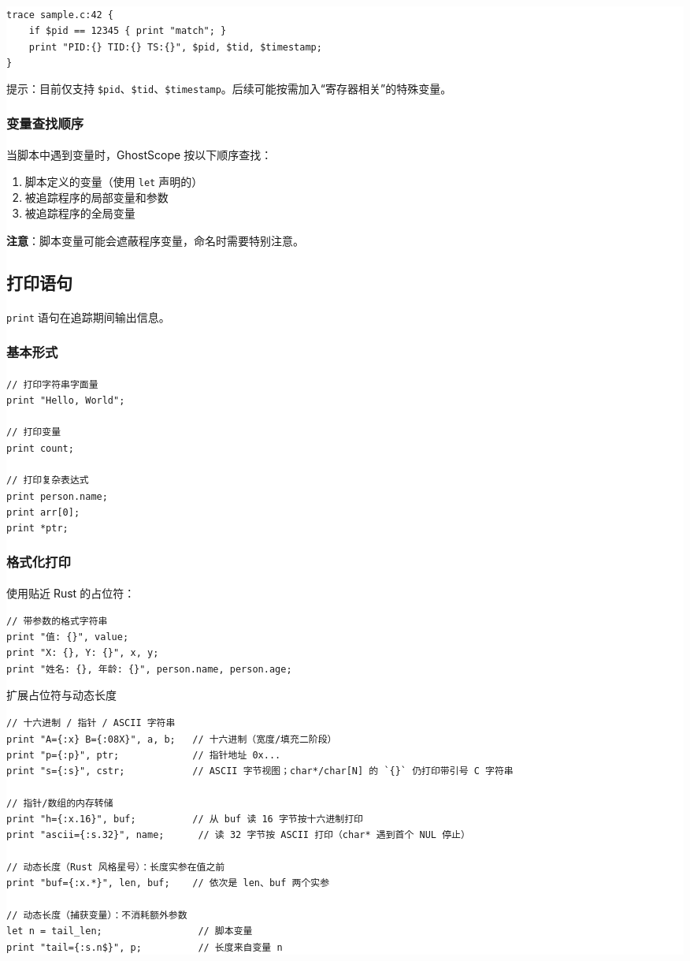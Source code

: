 ```ghostscope
trace sample.c:42 {
    if $pid == 12345 { print "match"; }
    print "PID:{} TID:{} TS:{}", $pid, $tid, $timestamp;
}
```

提示：目前仅支持 `$pid`、`$tid`、`$timestamp`。后续可能按需加入“寄存器相关”的特殊变量。

### 变量查找顺序

当脚本中遇到变量时，GhostScope 按以下顺序查找：
1. 脚本定义的变量（使用 `let` 声明的）
2. 被追踪程序的局部变量和参数
3. 被追踪程序的全局变量

**注意**：脚本变量可能会遮蔽程序变量，命名时需要特别注意。

## 打印语句

`print` 语句在追踪期间输出信息。

### 基本形式

```ghostscope
// 打印字符串字面量
print "Hello, World";

// 打印变量
print count;

// 打印复杂表达式
print person.name;
print arr[0];
print *ptr;
```

### 格式化打印

使用贴近 Rust 的占位符：

```ghostscope
// 带参数的格式字符串
print "值: {}", value;
print "X: {}, Y: {}", x, y;
print "姓名: {}, 年龄: {}", person.name, person.age;
```

扩展占位符与动态长度

```ghostscope
// 十六进制 / 指针 / ASCII 字符串
print "A={:x} B={:08X}", a, b;   // 十六进制（宽度/填充二阶段）
print "p={:p}", ptr;             // 指针地址 0x...
print "s={:s}", cstr;            // ASCII 字节视图；char*/char[N] 的 `{}` 仍打印带引号 C 字符串

// 指针/数组的内存转储
print "h={:x.16}", buf;          // 从 buf 读 16 字节按十六进制打印
print "ascii={:s.32}", name;      // 读 32 字节按 ASCII 打印（char* 遇到首个 NUL 停止）

// 动态长度（Rust 风格星号）：长度实参在值之前
print "buf={:x.*}", len, buf;    // 依次是 len、buf 两个实参

// 动态长度（捕获变量）：不消耗额外参数
let n = tail_len;                 // 脚本变量
print "tail={:s.n$}", p;          // 长度来自变量 n
```
